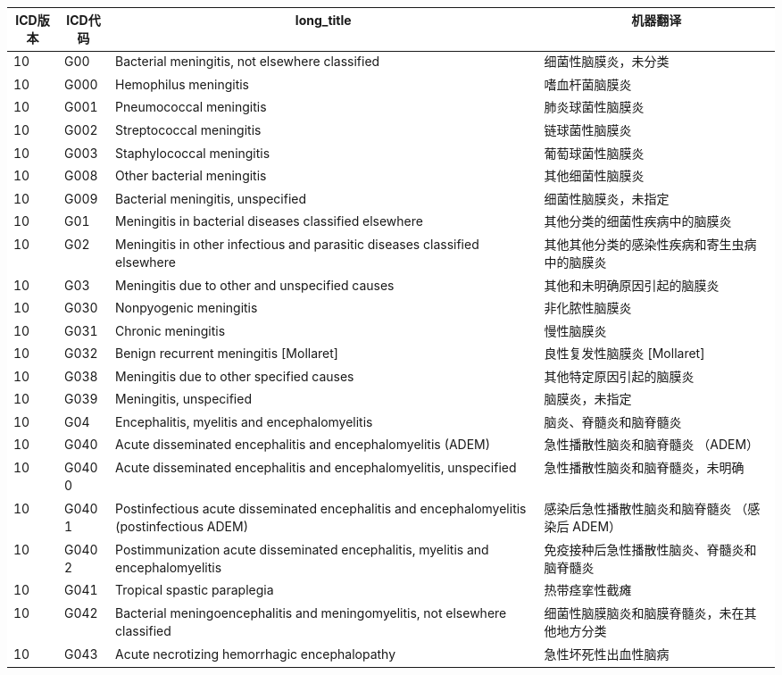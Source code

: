 | ICD版本 | ICD代码   | long_title                                                                                                                                                       | 机器翻译                                                |
|-------|---------|------------------------------------------------------------------------------------------------------------------------------------------------------------------|-----------------------------------------------------|
| 10    | G00     | Bacterial meningitis, not elsewhere classified                                                                                                                   | 细菌性脑膜炎，未分类                                          |
| 10    | G000    | Hemophilus meningitis                                                                                                                                            | 嗜血杆菌脑膜炎                                             |
| 10    | G001    | Pneumococcal meningitis                                                                                                                                          | 肺炎球菌性脑膜炎                                            |
| 10    | G002    | Streptococcal meningitis                                                                                                                                         | 链球菌性脑膜炎                                             |
| 10    | G003    | Staphylococcal meningitis                                                                                                                                        | 葡萄球菌性脑膜炎                                            |
| 10    | G008    | Other bacterial meningitis                                                                                                                                       | 其他细菌性脑膜炎                                            |
| 10    | G009    | Bacterial meningitis, unspecified                                                                                                                                | 细菌性脑膜炎，未指定                                          |
| 10    | G01     | Meningitis in bacterial diseases classified elsewhere                                                                                                            | 其他分类的细菌性疾病中的脑膜炎                                     |
| 10    | G02     | Meningitis in other infectious and parasitic diseases classified elsewhere                                                                                       | 其他其他分类的感染性疾病和寄生虫病中的脑膜炎                              |
| 10    | G03     | Meningitis due to other and unspecified causes                                                                                                                   | 其他和未明确原因引起的脑膜炎                                      |
| 10    | G030    | Nonpyogenic meningitis                                                                                                                                           | 非化脓性脑膜炎                                             |
| 10    | G031    | Chronic meningitis                                                                                                                                               | 慢性脑膜炎                                               |
| 10    | G032    | Benign recurrent meningitis [Mollaret]                                                                                                                           | 良性复发性脑膜炎 [Mollaret]                                 |
| 10    | G038    | Meningitis due to other specified causes                                                                                                                         | 其他特定原因引起的脑膜炎                                        |
| 10    | G039    | Meningitis, unspecified                                                                                                                                          | 脑膜炎，未指定                                             |
| 10    | G04     | Encephalitis, myelitis and encephalomyelitis                                                                                                                     | 脑炎、脊髓炎和脑脊髓炎                                         |
| 10    | G040    | Acute disseminated encephalitis and encephalomyelitis (ADEM)                                                                                                     | 急性播散性脑炎和脑脊髓炎 （ADEM）                                 |
| 10    | G0400   | Acute disseminated encephalitis and encephalomyelitis, unspecified                                                                                               | 急性播散性脑炎和脑脊髓炎，未明确                                    |
| 10    | G0401   | Postinfectious acute disseminated encephalitis and encephalomyelitis (postinfectious ADEM)                                                                       | 感染后急性播散性脑炎和脑脊髓炎 （感染后 ADEM）                          |
| 10    | G0402   | Postimmunization acute disseminated encephalitis, myelitis and encephalomyelitis                                                                                 | 免疫接种后急性播散性脑炎、脊髓炎和脑脊髓炎                               |
| 10    | G041    | Tropical spastic paraplegia                                                                                                                                      | 热带痉挛性截瘫                                             |
| 10    | G042    | Bacterial meningoencephalitis and meningomyelitis, not elsewhere classified                                                                                      | 细菌性脑膜脑炎和脑膜脊髓炎，未在其他地方分类                              |
| 10    | G043    | Acute necrotizing hemorrhagic encephalopathy                                                                                                                     | 急性坏死性出血性脑病                                          |